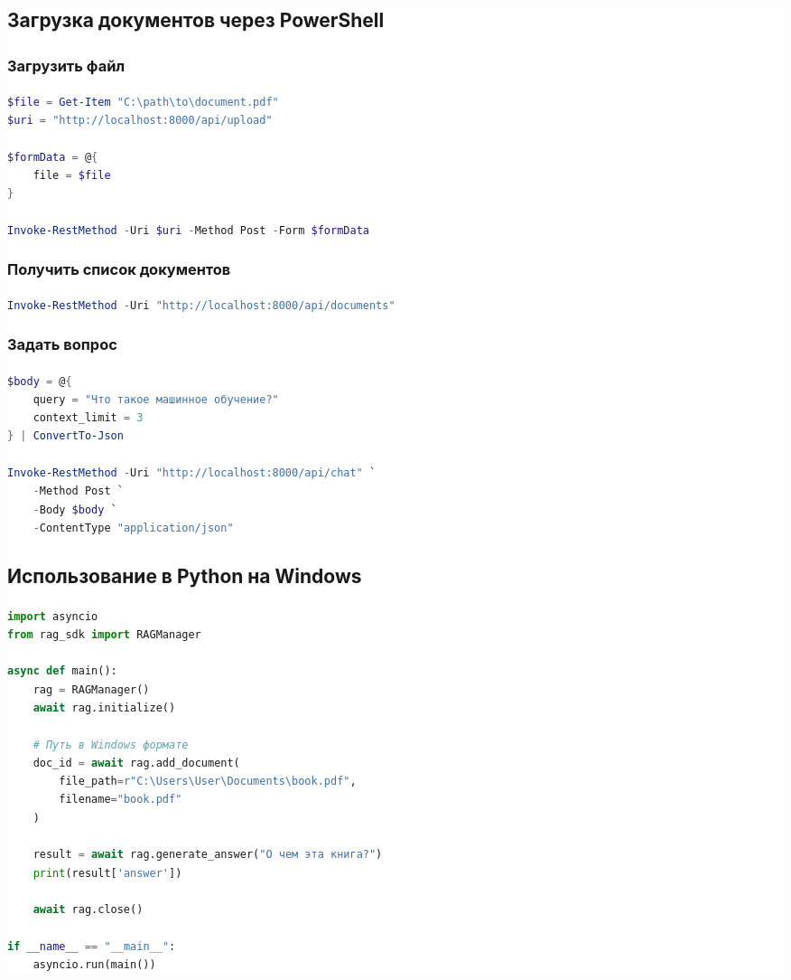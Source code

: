 ## Загрузка документов через PowerShell

### Загрузить файл

```powershell
$file = Get-Item "C:\path\to\document.pdf"
$uri = "http://localhost:8000/api/upload"

$formData = @{
    file = $file
}

Invoke-RestMethod -Uri $uri -Method Post -Form $formData
```

### Получить список документов

```powershell
Invoke-RestMethod -Uri "http://localhost:8000/api/documents"
```

### Задать вопрос

```powershell
$body = @{
    query = "Что такое машинное обучение?"
    context_limit = 3
} | ConvertTo-Json

Invoke-RestMethod -Uri "http://localhost:8000/api/chat" `
    -Method Post `
    -Body $body `
    -ContentType "application/json"
```

## Использование в Python на Windows

```python
import asyncio
from rag_sdk import RAGManager

async def main():
    rag = RAGManager()
    await rag.initialize()
    
    # Путь в Windows формате
    doc_id = await rag.add_document(
        file_path=r"C:\Users\User\Documents\book.pdf",
        filename="book.pdf"
    )
    
    result = await rag.generate_answer("О чем эта книга?")
    print(result['answer'])
    
    await rag.close()

if __name__ == "__main__":
    asyncio.run(main())
```
